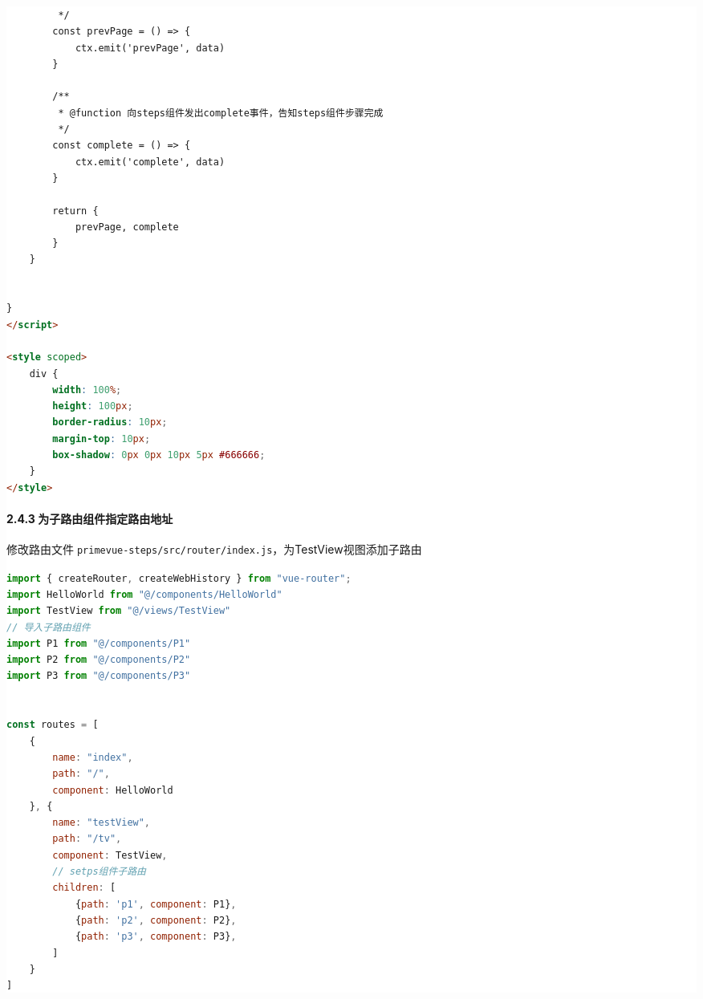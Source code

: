 ```html
         */
        const prevPage = () => {
            ctx.emit('prevPage', data)
        }

        /**
         * @function 向steps组件发出complete事件，告知steps组件步骤完成
         */
        const complete = () => {
            ctx.emit('complete', data)
        }

        return {
            prevPage, complete
        }
    }

    
}
</script>

<style scoped>
    div {
        width: 100%;
        height: 100px;
        border-radius: 10px;
        margin-top: 10px;
        box-shadow: 0px 0px 10px 5px #666666;
    }
</style>
```

#### 2.4.3 为子路由组件指定路由地址

修改路由文件 `primevue-steps/src/router/index.js`，为TestView视图添加子路由

```js
import { createRouter, createWebHistory } from "vue-router";
import HelloWorld from "@/components/HelloWorld"
import TestView from "@/views/TestView"
// 导入子路由组件
import P1 from "@/components/P1"
import P2 from "@/components/P2"
import P3 from "@/components/P3"


const routes = [
    {
        name: "index",
        path: "/",
        component: HelloWorld
    }, {
        name: "testView",
        path: "/tv",
        component: TestView,
        // setps组件子路由
        children: [
            {path: 'p1', component: P1},
            {path: 'p2', component: P2},
            {path: 'p3', component: P3},
        ]
    }
]

```